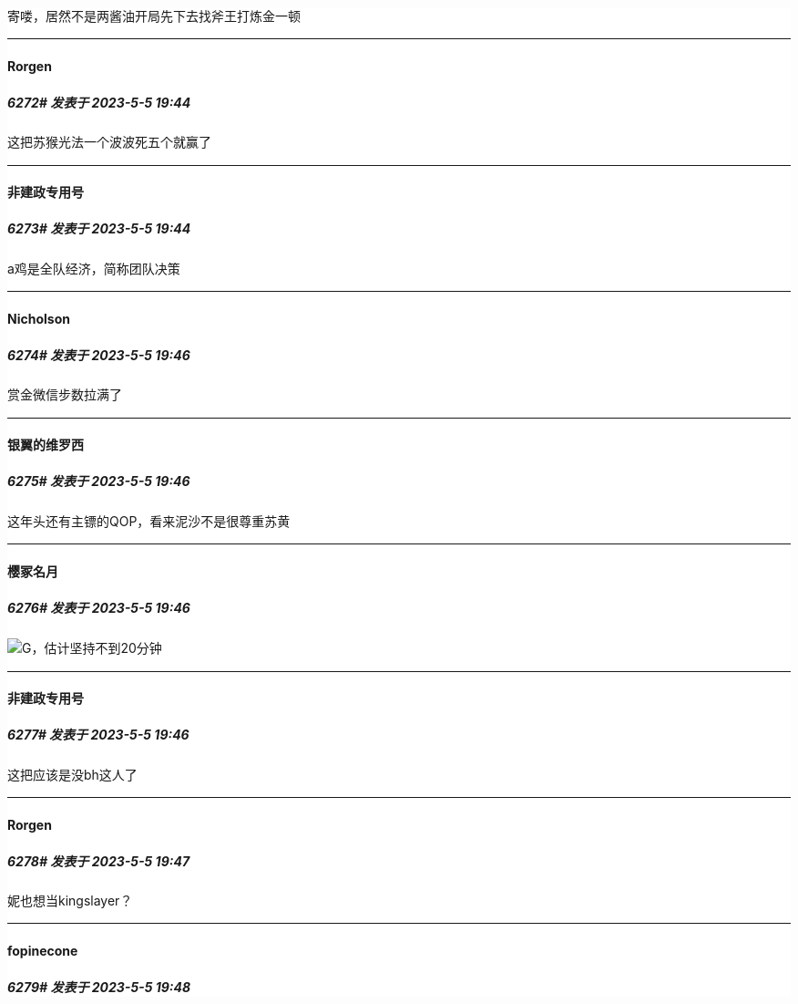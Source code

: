 寄喽，居然不是两酱油开局先下去找斧王打炼金一顿

*****

####  Rorgen  
##### 6272#       发表于 2023-5-5 19:44

这把苏猴光法一个波波死五个就赢了

*****

####  非建政专用号  
##### 6273#       发表于 2023-5-5 19:44

a鸡是全队经济，简称团队决策

*****

####  Nicholson  
##### 6274#       发表于 2023-5-5 19:46

赏金微信步数拉满了

*****

####  银翼的维罗西  
##### 6275#       发表于 2023-5-5 19:46

这年头还有主镖的QOP，看来泥沙不是很尊重苏黄

*****

####  樱冢名月  
##### 6276#       发表于 2023-5-5 19:46

<img src="https://static.saraba1st.com/image/smiley/face2017/001.png" referrerpolicy="no-referrer">G，估计坚持不到20分钟

*****

####  非建政专用号  
##### 6277#       发表于 2023-5-5 19:46

这把应该是没bh这人了

*****

####  Rorgen  
##### 6278#       发表于 2023-5-5 19:47

妮也想当kingslayer？

*****

####  fopinecone  
##### 6279#       发表于 2023-5-5 19:48
